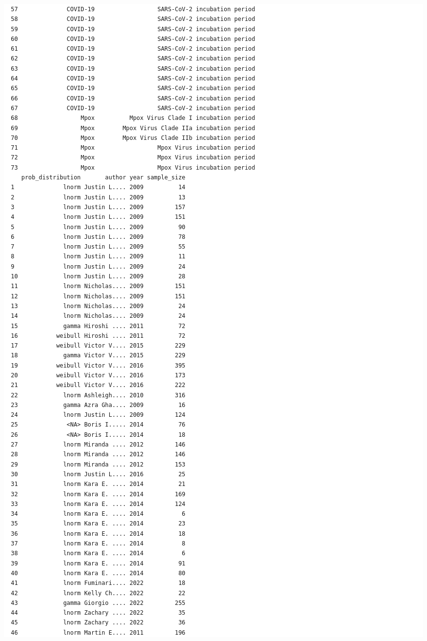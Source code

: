       57              COVID-19                  SARS-CoV-2 incubation period
      58              COVID-19                  SARS-CoV-2 incubation period
      59              COVID-19                  SARS-CoV-2 incubation period
      60              COVID-19                  SARS-CoV-2 incubation period
      61              COVID-19                  SARS-CoV-2 incubation period
      62              COVID-19                  SARS-CoV-2 incubation period
      63              COVID-19                  SARS-CoV-2 incubation period
      64              COVID-19                  SARS-CoV-2 incubation period
      65              COVID-19                  SARS-CoV-2 incubation period
      66              COVID-19                  SARS-CoV-2 incubation period
      67              COVID-19                  SARS-CoV-2 incubation period
      68                  Mpox          Mpox Virus Clade I incubation period
      69                  Mpox        Mpox Virus Clade IIa incubation period
      70                  Mpox        Mpox Virus Clade IIb incubation period
      71                  Mpox                  Mpox Virus incubation period
      72                  Mpox                  Mpox Virus incubation period
      73                  Mpox                  Mpox Virus incubation period
         prob_distribution       author year sample_size
      1              lnorm Justin L.... 2009          14
      2              lnorm Justin L.... 2009          13
      3              lnorm Justin L.... 2009         157
      4              lnorm Justin L.... 2009         151
      5              lnorm Justin L.... 2009          90
      6              lnorm Justin L.... 2009          78
      7              lnorm Justin L.... 2009          55
      8              lnorm Justin L.... 2009          11
      9              lnorm Justin L.... 2009          24
      10             lnorm Justin L.... 2009          28
      11             lnorm Nicholas.... 2009         151
      12             lnorm Nicholas.... 2009         151
      13             lnorm Nicholas.... 2009          24
      14             lnorm Nicholas.... 2009          24
      15             gamma Hiroshi .... 2011          72
      16           weibull Hiroshi .... 2011          72
      17           weibull Victor V.... 2015         229
      18             gamma Victor V.... 2015         229
      19           weibull Victor V.... 2016         395
      20           weibull Victor V.... 2016         173
      21           weibull Victor V.... 2016         222
      22             lnorm Ashleigh.... 2010         316
      23             gamma Azra Gha.... 2009          16
      24             lnorm Justin L.... 2009         124
      25              <NA> Boris I..... 2014          76
      26              <NA> Boris I..... 2014          18
      27             lnorm Miranda .... 2012         146
      28             lnorm Miranda .... 2012         146
      29             lnorm Miranda .... 2012         153
      30             lnorm Justin L.... 2016          25
      31             lnorm Kara E. .... 2014          21
      32             lnorm Kara E. .... 2014         169
      33             lnorm Kara E. .... 2014         124
      34             lnorm Kara E. .... 2014           6
      35             lnorm Kara E. .... 2014          23
      36             lnorm Kara E. .... 2014          18
      37             lnorm Kara E. .... 2014           8
      38             lnorm Kara E. .... 2014           6
      39             lnorm Kara E. .... 2014          91
      40             lnorm Kara E. .... 2014          80
      41             lnorm Fuminari.... 2022          18
      42             lnorm Kelly Ch.... 2022          22
      43             gamma Giorgio .... 2022         255
      44             lnorm Zachary .... 2022          35
      45             lnorm Zachary .... 2022          36
      46             lnorm Martin E.... 2011         196